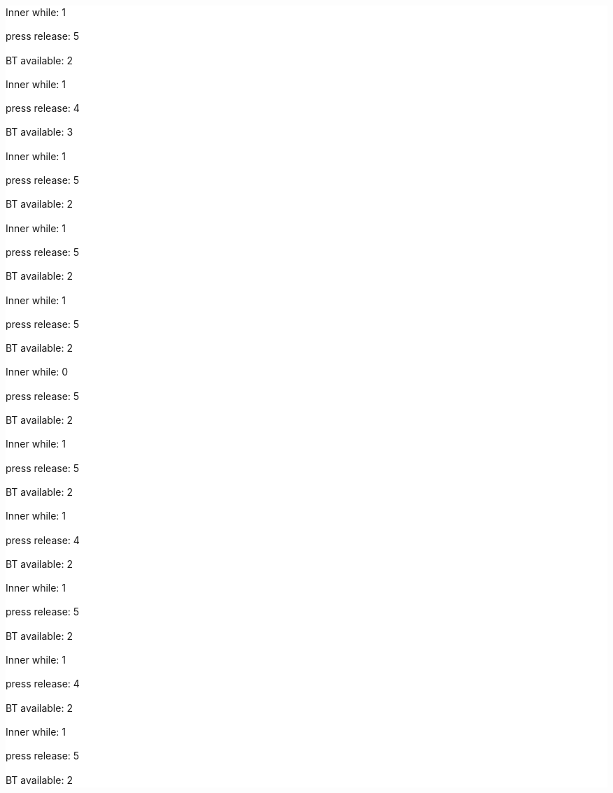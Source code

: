 Inner while: 1

press release: 5

BT available: 2

Inner while: 1

press release: 4

BT available: 3

Inner while: 1

press release: 5

BT available: 2

Inner while: 1

press release: 5

BT available: 2

Inner while: 1

press release: 5

BT available: 2

Inner while: 0

press release: 5

BT available: 2

Inner while: 1

press release: 5

BT available: 2

Inner while: 1

press release: 4

BT available: 2

Inner while: 1

press release: 5

BT available: 2

Inner while: 1

press release: 4

BT available: 2

Inner while: 1

press release: 5

BT available: 2
